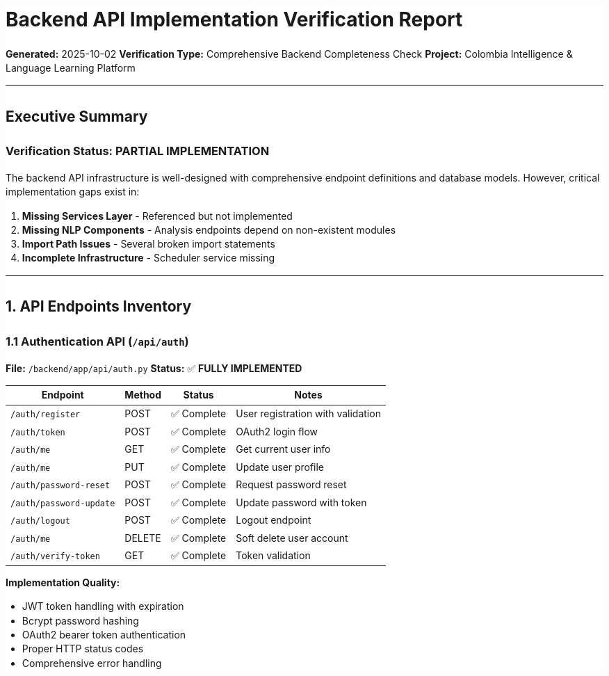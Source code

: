 # Backend API Implementation Verification Report

**Generated:** 2025-10-02
**Verification Type:** Comprehensive Backend Completeness Check
**Project:** Colombia Intelligence & Language Learning Platform

---

## Executive Summary

### Verification Status: **PARTIAL IMPLEMENTATION**

The backend API infrastructure is well-designed with comprehensive endpoint definitions and database models. However, critical implementation gaps exist in:

1. **Missing Services Layer** - Referenced but not implemented
2. **Missing NLP Components** - Analysis endpoints depend on non-existent modules
3. **Import Path Issues** - Several broken import statements
4. **Incomplete Infrastructure** - Scheduler service missing

---

## 1. API Endpoints Inventory

### 1.1 Authentication API (`/api/auth`)
**File:** `/backend/app/api/auth.py`
**Status:** ✅ **FULLY IMPLEMENTED**

| Endpoint | Method | Status | Notes |
|----------|--------|--------|-------|
| `/auth/register` | POST | ✅ Complete | User registration with validation |
| `/auth/token` | POST | ✅ Complete | OAuth2 login flow |
| `/auth/me` | GET | ✅ Complete | Get current user info |
| `/auth/me` | PUT | ✅ Complete | Update user profile |
| `/auth/password-reset` | POST | ✅ Complete | Request password reset |
| `/auth/password-update` | POST | ✅ Complete | Update password with token |
| `/auth/logout` | POST | ✅ Complete | Logout endpoint |
| `/auth/me` | DELETE | ✅ Complete | Soft delete user account |
| `/auth/verify-token` | GET | ✅ Complete | Token validation |

**Implementation Quality:**
- JWT token handling with expiration
- Bcrypt password hashing
- OAuth2 bearer token authentication
- Proper HTTP status codes
- Comprehensive error handling
